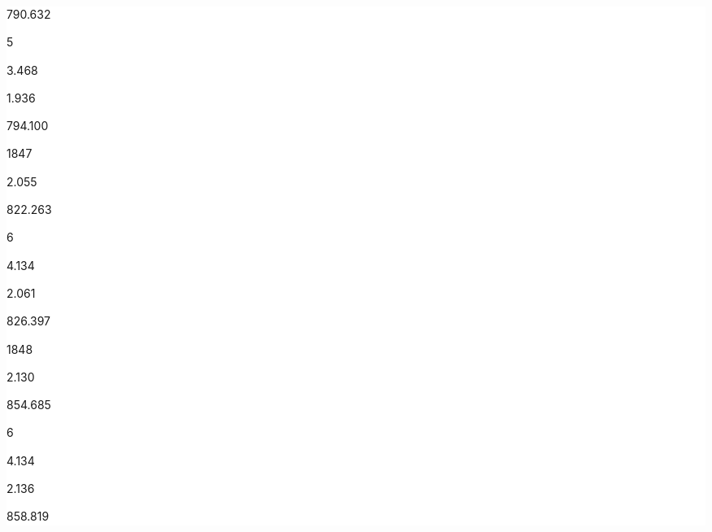 <td class="tabelNummers">
<p>790.632</p>
</td>
<td class="tabelNummers">
<p>5</p>
</td>
<td class="tabelNummers">
<p>3.468</p>
</td>
<td class="tabelNummers">
<p>1.936</p>
</td>
<td class="tabelNummers">
<p>794.100</p>
</td>
</tr>
<tr class="odd">
<td>
<p>1847</p>
</td>
<td class="tabelNummers">
<p>2.055</p>
</td>
<td class="tabelNummers">
<p>822.263</p>
</td>
<td class="tabelNummers">
<p>6</p>
</td>
<td class="tabelNummers">
<p>4.134</p>
</td>
<td class="tabelNummers">
<p>2.061</p>
</td>
<td class="tabelNummers">
<p>826.397</p>
</td>
</tr>
<tr class="even">
<td>
<p>1848</p>
</td>
<td class="tabelNummers">
<p>2.130</p>
</td>
<td class="tabelNummers">
<p>854.685</p>
</td>
<td class="tabelNummers">
<p>6</p>
</td>
<td class="tabelNummers">
<p>4.134</p>
</td>
<td class="tabelNummers">
<p>2.136</p>
</td>
<td class="tabelNummers">
<p>858.819</p>
</td>
</tr>
<tr class="odd">
<td>